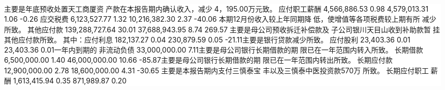 主要是年底预收处置天工商厦资
产款在本报告期内确认收入，减少
4，195.00万元致。
应付职工薪酬
4,566,886.53
0.98
4,579,013.31
1.06
-0.26
应交税费
6,123,527.77
1.32
10,216,382.30
2.37
-40.06
本期12月份收入较上年同期降
低，使增值等各项税费较上期有所
减少所致。
其他应付款
139,288,727.64
30.01
37,688,943.95
8.74
269.57
主要是母公司预收拆迁补偿款及
子公司银川天目山收到补助款暂
挂其他应付款所致。
其中：应付利息
182,137.27
0.04
230,879.59
0.05
-21.11主要是银行贷款减少所致。
应付股利
23,403.36
0.01
23,403.36
0.01一年内到期的
非流动负债
33,000,000.00
7.11主要是母公司银行长期借款的期
限已在一年范围内转入所致。
长期借款
6,500,000.00
1.40
46,000,000.00
10.66
-85.87主要是母公司银行长期借款的期
限已在一年范围内转出所致。
长期应付款
12,900,000.00
2.78
18,600,000.00
4.31
-30.65
主要是本报告期内支付三慎泰宝
丰以及三慎泰中医投资款570万
所致。
长期应付职工
薪酬
1,613,415.94
0.35
871,989.87
0.20